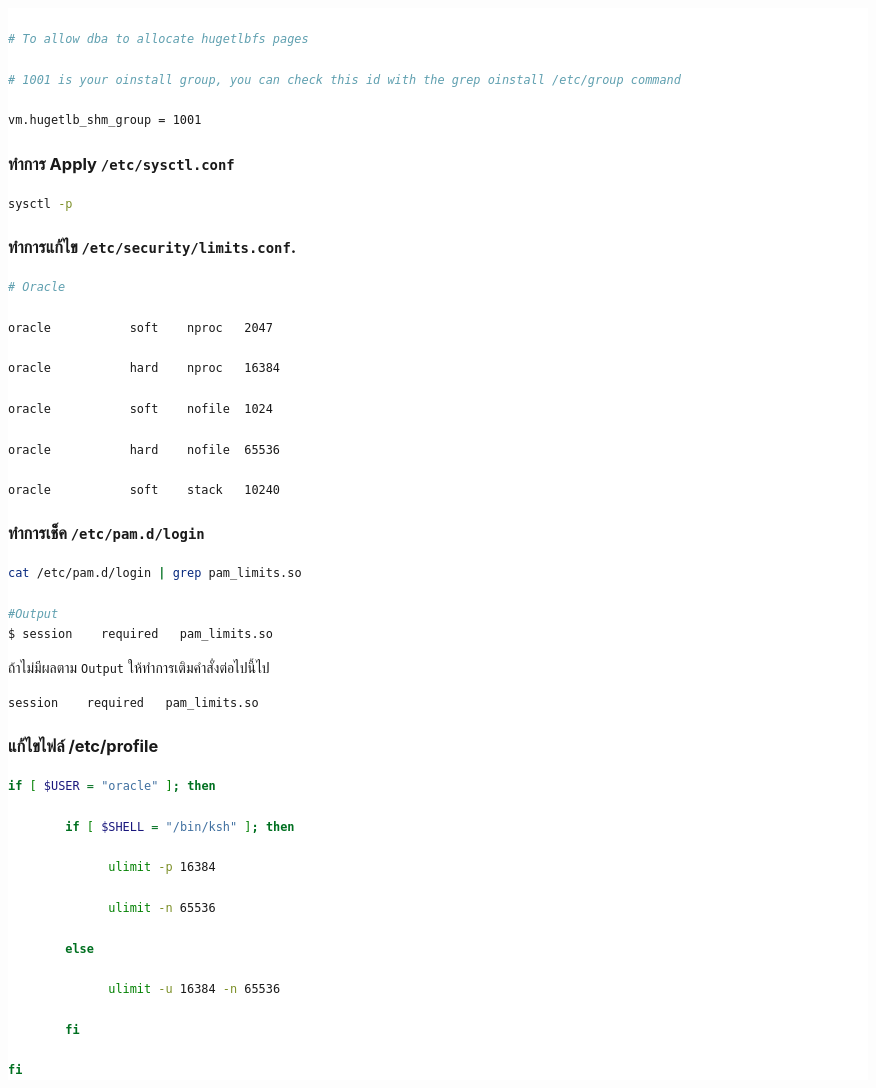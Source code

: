 ```sh

# To allow dba to allocate hugetlbfs pages

# 1001 is your oinstall group, you can check this id with the grep oinstall /etc/group command

vm.hugetlb_shm_group = 1001
```

### ทำการ Apply `/etc/sysctl.conf`
```sh
sysctl -p
```

### ทำการแก้ไข `/etc/security/limits.conf`.
```sh
# Oracle

oracle           soft    nproc   2047

oracle           hard    nproc   16384

oracle           soft    nofile  1024

oracle           hard    nofile  65536

oracle           soft    stack   10240
```

### ทำการเช็ค `/etc/pam.d/login`

```sh
cat /etc/pam.d/login | grep pam_limits.so

#Output
$ session    required   pam_limits.so
```
ถ้าไม่มีผลตาม `Output` ให้ทำการเติมคำสั่งต่อไปนี้ไป
```sh
session    required   pam_limits.so
```

### แก้ไขไฟล์ /etc/profile
```sh
if [ $USER = "oracle" ]; then

        if [ $SHELL = "/bin/ksh" ]; then

              ulimit -p 16384

              ulimit -n 65536

        else

              ulimit -u 16384 -n 65536

        fi

fi
```
